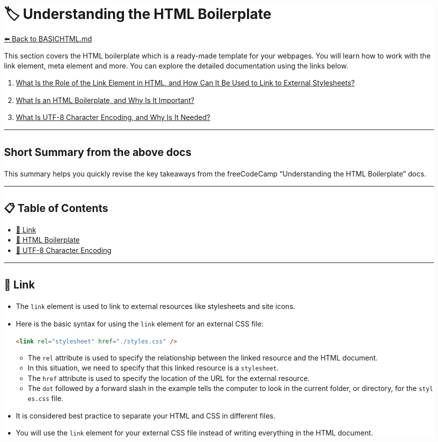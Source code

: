 # 🏷️ Understanding the HTML Boilerplate

[⬅️ Back to BASICHTML.md](../BASICHTML.md)

This section covers the HTML boilerplate which is a ready-made template for your webpages. You will learn how to work with the link element, meta element and more. You can explore the detailed documentation using the links below.

1. [What Is the Role of the Link Element in HTML, and How Can It Be Used to Link to External Stylesheets?](https://www.freecodecamp.org/learn/full-stack-developer/lecture-understanding-the-html-boilerplate/what-is-the-role-of-the-link-element-in-html)

2. [What Is an HTML Boilerplate, and Why Is It Important?](https://www.freecodecamp.org/learn/full-stack-developer/lecture-understanding-the-html-boilerplate/what-is-an-html-boilerplate)

3. [What Is UTF-8 Character Encoding, and Why Is It Needed?](https://www.freecodecamp.org/learn/full-stack-developer/lecture-understanding-the-html-boilerplate/what-is-utf-8-character-encoding)

---

## Short Summary from the above docs

This summary helps you quickly revise the key takeaways from the freeCodeCamp “Understanding the HTML Boilerplate” docs.

---

## 📋 Table of Contents

- [🔗 Link](#🔗-link)
- [📄 HTML Boilerplate](#📄-html-boilerplate)
- [🔡 UTF-8 Character Encoding](#🔡-utf-8-character-encoding)

---

## 🔗 Link

- The `link` element is used to link to external resources like stylesheets and site icons.
- Here is the basic syntax for using the `link` element for an external CSS file:

  ```html
  <link rel="stylesheet" href="./styles.css" />
  ```

  - The `rel` attribute is used to specify the relationship between the linked resource and the HTML document.
  - In this situation, we need to specify that this linked resource is a `stylesheet`.
  - The `href` attribute is used to specify the location of the URL for the external resource.
  - The `dot` followed by a forward slash in the example tells the computer to look in the current folder, or directory, for the `styles.css` file.

- It is considered best practice to separate your HTML and CSS in different files.
- You will use the `link` element for your external CSS file instead of writing everything in the HTML document.
